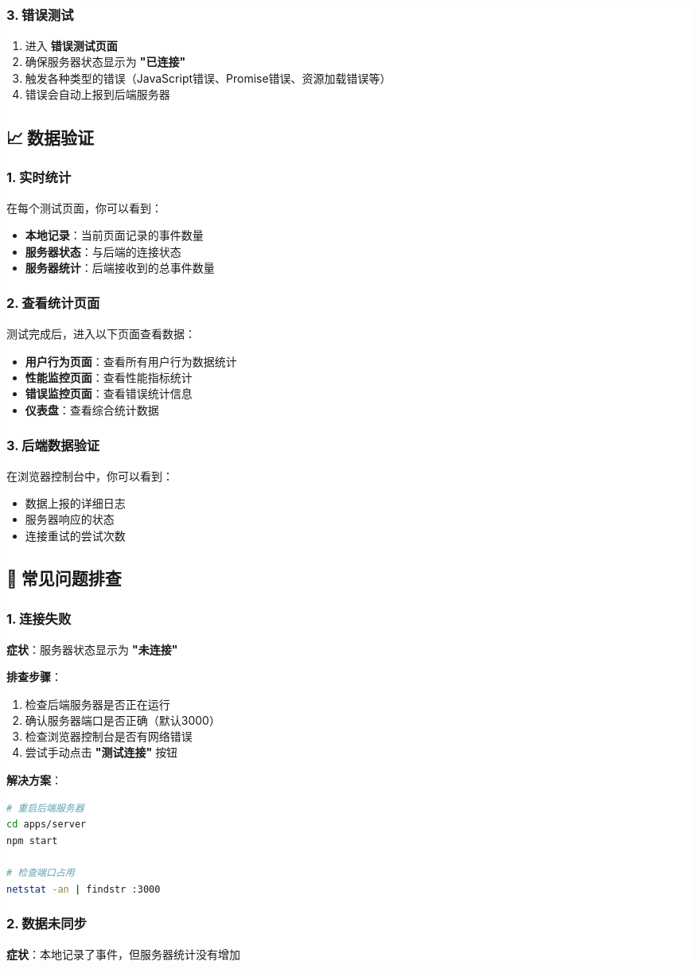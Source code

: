 ### 3. 错误测试
1. 进入 **错误测试页面**
2. 确保服务器状态显示为 **"已连接"**
3. 触发各种类型的错误（JavaScript错误、Promise错误、资源加载错误等）
4. 错误会自动上报到后端服务器

## 📈 数据验证

### 1. 实时统计
在每个测试页面，你可以看到：
- **本地记录**：当前页面记录的事件数量
- **服务器状态**：与后端的连接状态
- **服务器统计**：后端接收到的总事件数量

### 2. 查看统计页面
测试完成后，进入以下页面查看数据：
- **用户行为页面**：查看所有用户行为数据统计
- **性能监控页面**：查看性能指标统计
- **错误监控页面**：查看错误统计信息
- **仪表盘**：查看综合统计数据

### 3. 后端数据验证
在浏览器控制台中，你可以看到：
- 数据上报的详细日志
- 服务器响应的状态
- 连接重试的尝试次数

## 🚨 常见问题排查

### 1. 连接失败
**症状**：服务器状态显示为 **"未连接"**

**排查步骤**：
1. 检查后端服务器是否正在运行
2. 确认服务器端口是否正确（默认3000）
3. 检查浏览器控制台是否有网络错误
4. 尝试手动点击 **"测试连接"** 按钮

**解决方案**：
```bash
# 重启后端服务器
cd apps/server
npm start

# 检查端口占用
netstat -an | findstr :3000
```

### 2. 数据未同步
**症状**：本地记录了事件，但服务器统计没有增加
